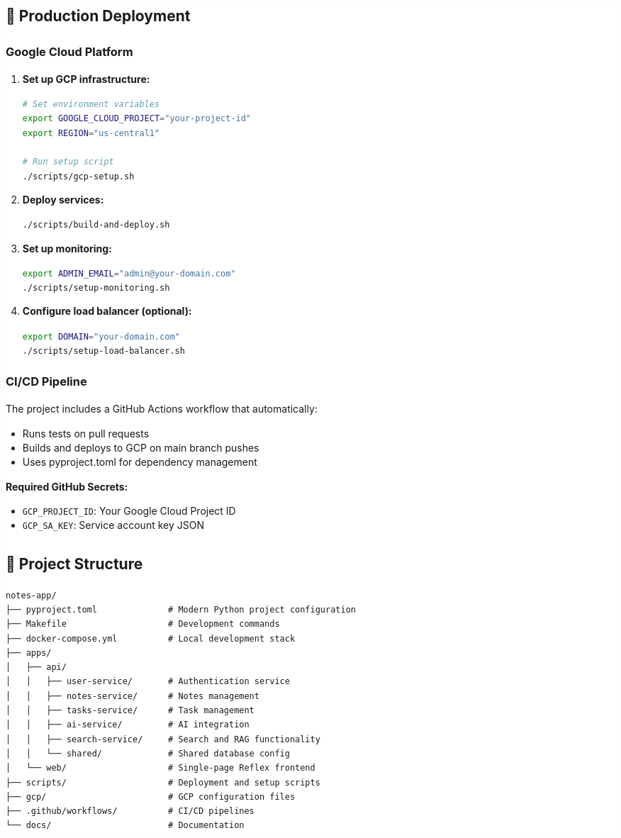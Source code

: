 ```bash
```

## 🚀 Production Deployment

### Google Cloud Platform

1. **Set up GCP infrastructure:**
   ```bash
   # Set environment variables
   export GOOGLE_CLOUD_PROJECT="your-project-id"
   export REGION="us-central1"
   
   # Run setup script
   ./scripts/gcp-setup.sh
   ```

2. **Deploy services:**
   ```bash
   ./scripts/build-and-deploy.sh
   ```

3. **Set up monitoring:**
   ```bash
   export ADMIN_EMAIL="admin@your-domain.com"
   ./scripts/setup-monitoring.sh
   ```

4. **Configure load balancer (optional):**
   ```bash
   export DOMAIN="your-domain.com"
   ./scripts/setup-load-balancer.sh
   ```

### CI/CD Pipeline

The project includes a GitHub Actions workflow that automatically:
- Runs tests on pull requests
- Builds and deploys to GCP on main branch pushes
- Uses pyproject.toml for dependency management

**Required GitHub Secrets:**
- `GCP_PROJECT_ID`: Your Google Cloud Project ID
- `GCP_SA_KEY`: Service account key JSON

## 📁 Project Structure

```
notes-app/
├── pyproject.toml              # Modern Python project configuration
├── Makefile                    # Development commands
├── docker-compose.yml          # Local development stack
├── apps/
│   ├── api/
│   │   ├── user-service/       # Authentication service
│   │   ├── notes-service/      # Notes management
│   │   ├── tasks-service/      # Task management
│   │   ├── ai-service/         # AI integration
│   │   ├── search-service/     # Search and RAG functionality
│   │   └── shared/             # Shared database config
│   └── web/                    # Single-page Reflex frontend
├── scripts/                    # Deployment and setup scripts
├── gcp/                        # GCP configuration files
├── .github/workflows/          # CI/CD pipelines
└── docs/                       # Documentation
```
